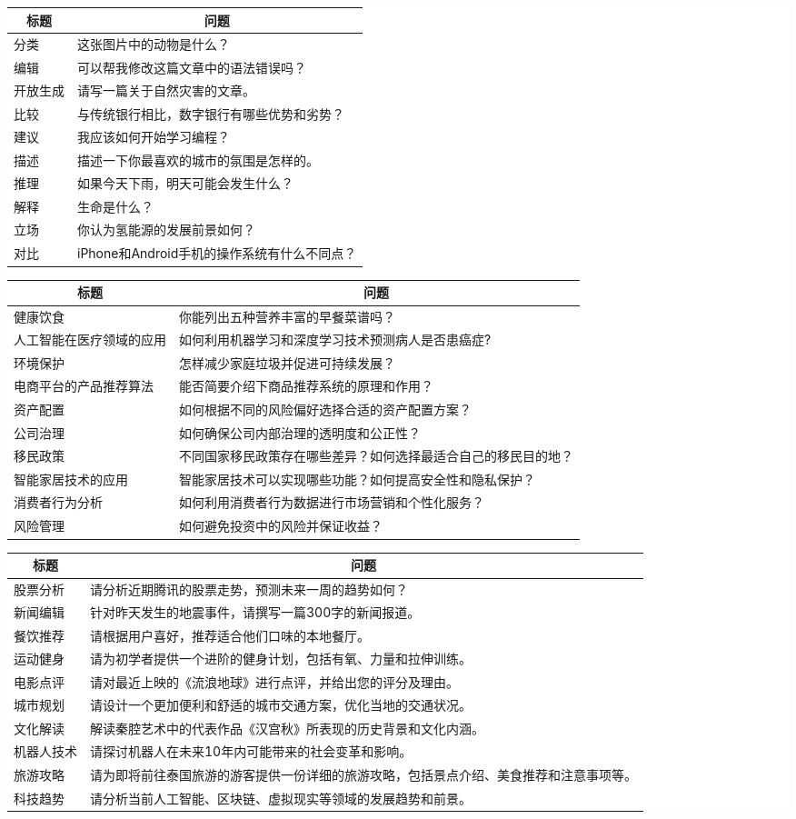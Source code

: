 | 标题 | 问题 |
| --- | --- |
| 分类 | 这张图片中的动物是什么？ |
| 编辑 | 可以帮我修改这篇文章中的语法错误吗？ |
| 开放生成 | 请写一篇关于自然灾害的文章。 |
| 比较 | 与传统银行相比，数字银行有哪些优势和劣势？ |
| 建议 | 我应该如何开始学习编程？ |
| 描述 | 描述一下你最喜欢的城市的氛围是怎样的。 |
| 推理 | 如果今天下雨，明天可能会发生什么？ |
| 解释 | 生命是什么？ |
| 立场 | 你认为氢能源的发展前景如何？ |
| 对比 | iPhone和Android手机的操作系统有什么不同点？ |

| 标题                              | 问题                                                         |
|-----------------------------------|--------------------------------------------------------------|
| 健康饮食                          | 你能列出五种营养丰富的早餐菜谱吗？                            |
| 人工智能在医疗领域的应用          | 如何利用机器学习和深度学习技术预测病人是否患癌症?            |
| 环境保护                          | 怎样减少家庭垃圾并促进可持续发展？                            |
| 电商平台的产品推荐算法          | 能否简要介绍下商品推荐系统的原理和作用？                    |
| 资产配置                          | 如何根据不同的风险偏好选择合适的资产配置方案？              |
| 公司治理                          | 如何确保公司内部治理的透明度和公正性？                      |
| 移民政策                          | 不同国家移民政策存在哪些差异？如何选择最适合自己的移民目的地？ |
| 智能家居技术的应用              | 智能家居技术可以实现哪些功能？如何提高安全性和隐私保护？     |
| 消费者行为分析                    | 如何利用消费者行为数据进行市场营销和个性化服务？            |
| 风险管理                          | 如何避免投资中的风险并保证收益？                            |

|标题|问题|
|----|----|
|股票分析|请分析近期腾讯的股票走势，预测未来一周的趋势如何？|
|新闻编辑|针对昨天发生的地震事件，请撰写一篇300字的新闻报道。|
|餐饮推荐|请根据用户喜好，推荐适合他们口味的本地餐厅。|
|运动健身|请为初学者提供一个进阶的健身计划，包括有氧、力量和拉伸训练。|
|电影点评|请对最近上映的《流浪地球》进行点评，并给出您的评分及理由。|
|城市规划|请设计一个更加便利和舒适的城市交通方案，优化当地的交通状况。|
|文化解读|解读秦腔艺术中的代表作品《汉宫秋》所表现的历史背景和文化内涵。|
|机器人技术|请探讨机器人在未来10年内可能带来的社会变革和影响。|
|旅游攻略|请为即将前往泰国旅游的游客提供一份详细的旅游攻略，包括景点介绍、美食推荐和注意事项等。|
|科技趋势|请分析当前人工智能、区块链、虚拟现实等领域的发展趋势和前景。|
